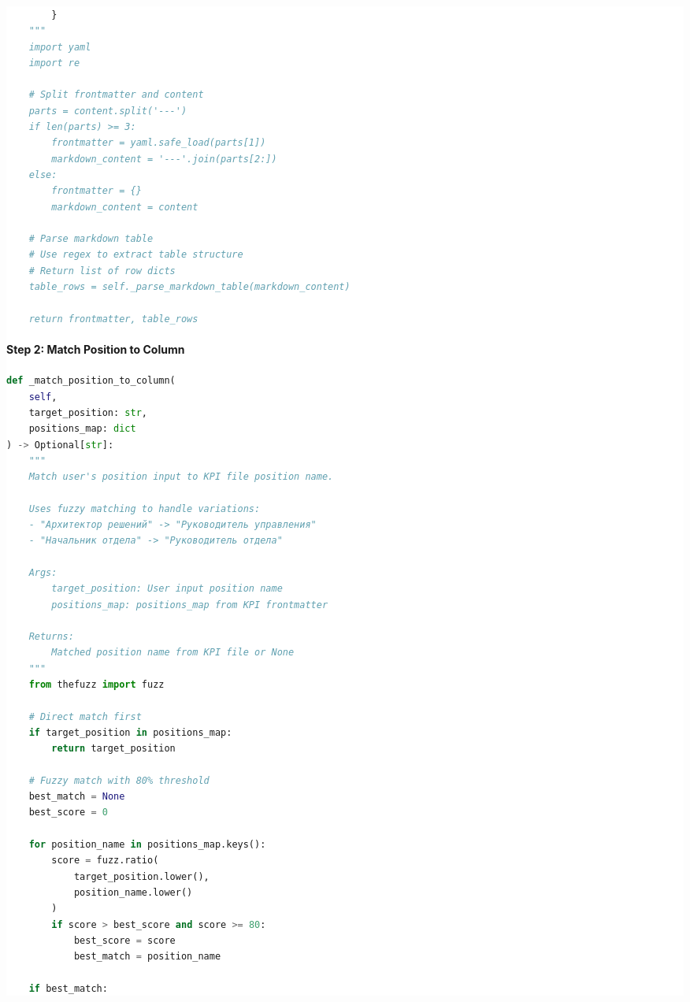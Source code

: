 ```python
        }
    """
    import yaml
    import re

    # Split frontmatter and content
    parts = content.split('---')
    if len(parts) >= 3:
        frontmatter = yaml.safe_load(parts[1])
        markdown_content = '---'.join(parts[2:])
    else:
        frontmatter = {}
        markdown_content = content

    # Parse markdown table
    # Use regex to extract table structure
    # Return list of row dicts
    table_rows = self._parse_markdown_table(markdown_content)

    return frontmatter, table_rows
```

#### Step 2: Match Position to Column

```python
def _match_position_to_column(
    self,
    target_position: str,
    positions_map: dict
) -> Optional[str]:
    """
    Match user's position input to KPI file position name.

    Uses fuzzy matching to handle variations:
    - "Архитектор решений" -> "Руководитель управления"
    - "Начальник отдела" -> "Руководитель отдела"

    Args:
        target_position: User input position name
        positions_map: positions_map from KPI frontmatter

    Returns:
        Matched position name from KPI file or None
    """
    from thefuzz import fuzz

    # Direct match first
    if target_position in positions_map:
        return target_position

    # Fuzzy match with 80% threshold
    best_match = None
    best_score = 0

    for position_name in positions_map.keys():
        score = fuzz.ratio(
            target_position.lower(),
            position_name.lower()
        )
        if score > best_score and score >= 80:
            best_score = score
            best_match = position_name

    if best_match:
```